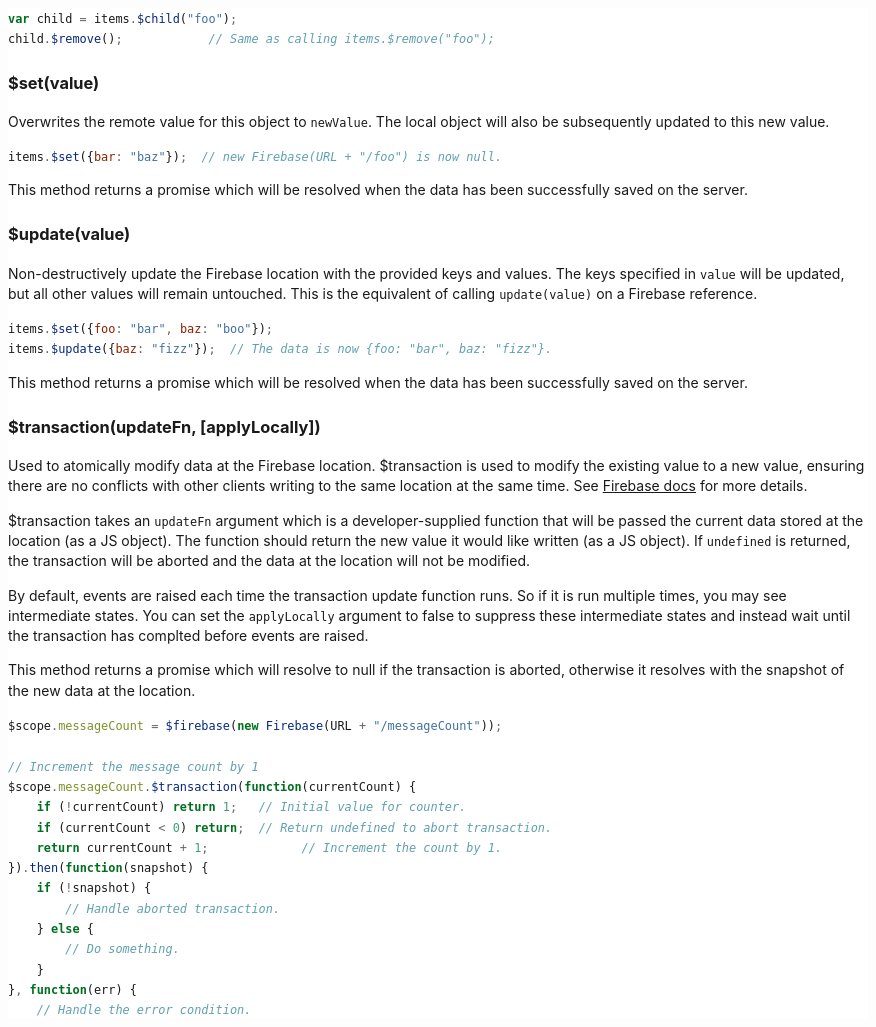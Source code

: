 ``` js
var child = items.$child("foo");
child.$remove();            // Same as calling items.$remove("foo");
```

### $set(value)

Overwrites the remote value for this object to `newValue`. The local object
will also be subsequently updated to this new value.

``` js
items.$set({bar: "baz"});  // new Firebase(URL + "/foo") is now null.
```

This method returns a promise which will be resolved when the data has been
successfully saved on the server.

### $update(value)

Non-destructively update the Firebase location with the provided keys and values.
The keys specified in `value` will be updated, but all other values will
remain untouched. This is the equivalent of calling `update(value)` on a Firebase reference.

``` js
items.$set({foo: "bar", baz: "boo"});
items.$update({baz: "fizz"});  // The data is now {foo: "bar", baz: "fizz"}.
```

This method returns a promise which will be resolved when the data has been
successfully saved on the server.

### $transaction(updateFn, [applyLocally])

Used to atomically modify data at the Firebase location. $transaction is used to modify the
existing value to a new value, ensuring there are no conflicts with other clients writing
to the same location at the same time. See [Firebase docs](https://www.firebase.com/docs/javascript/firebase/transaction.html)
for more details.

$transaction takes an `updateFn` argument which is a developer-supplied function
that will be passed the current data stored at the location (as a JS object). The function should
return the new value it would like written (as a JS object). If `undefined` is returned, the transaction
will be aborted and the data at the location will not be modified.

By default, events are raised each time the transaction update function runs. So if it is run
multiple times, you may see intermediate states. You can set the `applyLocally` argument to false
to suppress these intermediate states and instead wait until the transaction has complted before
events are raised.

This method returns a promise which will resolve to null if the transaction is aborted, otherwise
it resolves with the snapshot of the new data at the location.

``` js
$scope.messageCount = $firebase(new Firebase(URL + "/messageCount"));

// Increment the message count by 1
$scope.messageCount.$transaction(function(currentCount) {
	if (!currentCount) return 1;   // Initial value for counter.
	if (currentCount < 0) return;  // Return undefined to abort transaction.
	return currentCount + 1;			 // Increment the count by 1.
}).then(function(snapshot) {
	if (!snapshot) {
		// Handle aborted transaction.
	} else {
		// Do something.
	}
}, function(err) {
	// Handle the error condition.
```
